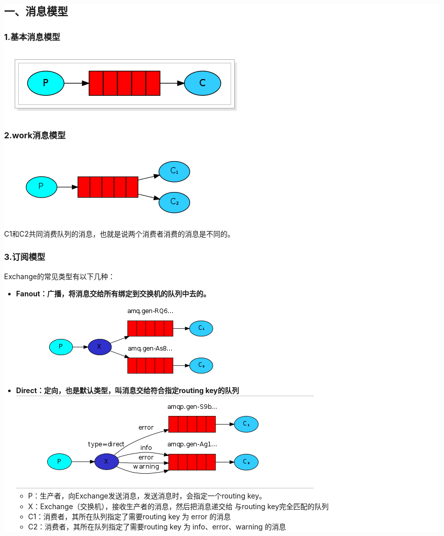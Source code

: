 ## 一、消息模型

### **1.基本消息模型**

![img](../../../assets/img/mq-01.png)

### 2.work消息模型

![img](../../../assets/img/mq-02.png)

C1和C2共同消费队列的消息，也就是说两个消费者消费的消息是不同的。

### 3.订阅模型

Exchange的常见类型有以下几种：

- **Fanout：广播，将消息交给所有绑定到交换机的队列中去的。**![img](../../../assets/img/mq-03.png)
- **Direct：定向，也是默认类型，叫消息交给符合指定routing key的队列**![img](../../../assets/img/mq-04.png)
  - P：生产者，向Exchange发送消息，发送消息时，会指定一个routing key。
  - X：Exchange（交换机），接收生产者的消息，然后把消息递交给 与routing key完全匹配的队列
  - C1：消费者，其所在队列指定了需要routing key 为 error 的消息
  - C2：消费者，其所在队列指定了需要routing key 为 info、error、warning 的消息